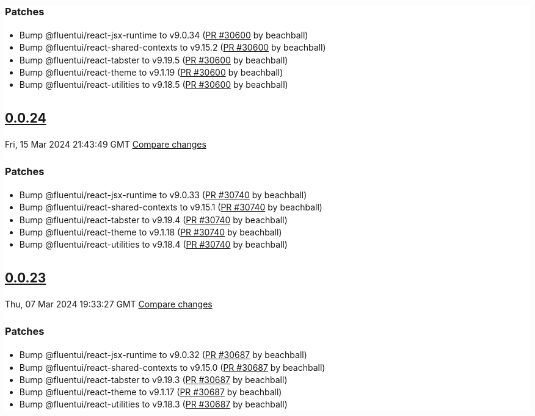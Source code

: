 ### Patches

- Bump @fluentui/react-jsx-runtime to v9.0.34 ([PR #30600](https://github.com/microsoft/fluentui/pull/30600) by beachball)
- Bump @fluentui/react-shared-contexts to v9.15.2 ([PR #30600](https://github.com/microsoft/fluentui/pull/30600) by beachball)
- Bump @fluentui/react-tabster to v9.19.5 ([PR #30600](https://github.com/microsoft/fluentui/pull/30600) by beachball)
- Bump @fluentui/react-theme to v9.1.19 ([PR #30600](https://github.com/microsoft/fluentui/pull/30600) by beachball)
- Bump @fluentui/react-utilities to v9.18.5 ([PR #30600](https://github.com/microsoft/fluentui/pull/30600) by beachball)

## [0.0.24](https://github.com/microsoft/fluentui/tree/@fluentui/react-calendar-compat_v0.0.24)

Fri, 15 Mar 2024 21:43:49 GMT
[Compare changes](https://github.com/microsoft/fluentui/compare/@fluentui/react-calendar-compat_v0.0.23..@fluentui/react-calendar-compat_v0.0.24)

### Patches

- Bump @fluentui/react-jsx-runtime to v9.0.33 ([PR #30740](https://github.com/microsoft/fluentui/pull/30740) by beachball)
- Bump @fluentui/react-shared-contexts to v9.15.1 ([PR #30740](https://github.com/microsoft/fluentui/pull/30740) by beachball)
- Bump @fluentui/react-tabster to v9.19.4 ([PR #30740](https://github.com/microsoft/fluentui/pull/30740) by beachball)
- Bump @fluentui/react-theme to v9.1.18 ([PR #30740](https://github.com/microsoft/fluentui/pull/30740) by beachball)
- Bump @fluentui/react-utilities to v9.18.4 ([PR #30740](https://github.com/microsoft/fluentui/pull/30740) by beachball)

## [0.0.23](https://github.com/microsoft/fluentui/tree/@fluentui/react-calendar-compat_v0.0.23)

Thu, 07 Mar 2024 19:33:27 GMT
[Compare changes](https://github.com/microsoft/fluentui/compare/@fluentui/react-calendar-compat_v0.0.22..@fluentui/react-calendar-compat_v0.0.23)

### Patches

- Bump @fluentui/react-jsx-runtime to v9.0.32 ([PR #30687](https://github.com/microsoft/fluentui/pull/30687) by beachball)
- Bump @fluentui/react-shared-contexts to v9.15.0 ([PR #30687](https://github.com/microsoft/fluentui/pull/30687) by beachball)
- Bump @fluentui/react-tabster to v9.19.3 ([PR #30687](https://github.com/microsoft/fluentui/pull/30687) by beachball)
- Bump @fluentui/react-theme to v9.1.17 ([PR #30687](https://github.com/microsoft/fluentui/pull/30687) by beachball)
- Bump @fluentui/react-utilities to v9.18.3 ([PR #30687](https://github.com/microsoft/fluentui/pull/30687) by beachball)
